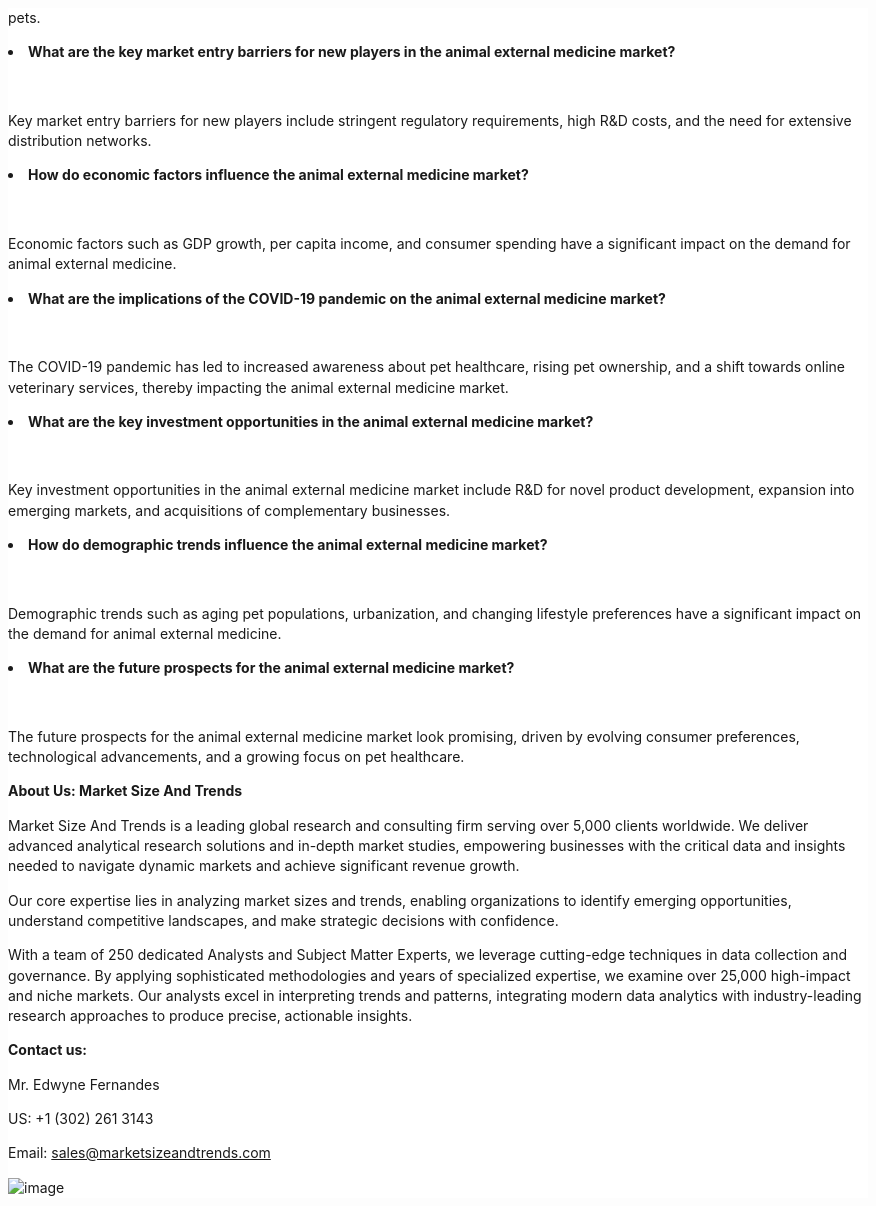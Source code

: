 pets.</p>    </li>    <li>        <strong>What are the key market entry barriers for new players in the animal external medicine market?</strong>        <p>&nbsp;</p><p>Key market entry barriers for new players include stringent regulatory requirements, high R&D costs, and the need for extensive distribution networks.</p>    </li>    <li>        <strong>How do economic factors influence the animal external medicine market?</strong>        <p>&nbsp;</p><p>Economic factors such as GDP growth, per capita income, and consumer spending have a significant impact on the demand for animal external medicine.</p>    </li>    <li>        <strong>What are the implications of the COVID-19 pandemic on the animal external medicine market?</strong>        <p>&nbsp;</p><p>The COVID-19 pandemic has led to increased awareness about pet healthcare, rising pet ownership, and a shift towards online veterinary services, thereby impacting the animal external medicine market.</p>    </li>    <li>        <strong>What are the key investment opportunities in the animal external medicine market?</strong>        <p>&nbsp;</p><p>Key investment opportunities in the animal external medicine market include R&D for novel product development, expansion into emerging markets, and acquisitions of complementary businesses.</p>    </li>    <li>        <strong>How do demographic trends influence the animal external medicine market?</strong>        <p>&nbsp;</p><p>Demographic trends such as aging pet populations, urbanization, and changing lifestyle preferences have a significant impact on the demand for animal external medicine.</p>    </li>    <li>        <strong>What are the future prospects for the animal external medicine market?</strong>        <p>&nbsp;</p><p>The future prospects for the animal external medicine market look promising, driven by evolving consumer preferences, technological advancements, and a growing focus on pet healthcare.</p>    </li></ol></body></html></p><p><strong>About Us:&nbsp;Market Size And Trends</strong></p><p>Market Size And Trends&nbsp;is a leading global research and consulting firm serving over 5,000 clients worldwide. We deliver advanced analytical research solutions and in-depth market studies, empowering businesses with the critical data and insights needed to navigate dynamic markets and achieve significant revenue growth.</p><p>Our core expertise lies in analyzing market sizes and trends, enabling organizations to identify emerging opportunities, understand competitive landscapes, and make strategic decisions with confidence.</p><p>With a team of 250 dedicated Analysts and Subject Matter Experts, we leverage cutting-edge techniques in data collection and governance. By applying sophisticated methodologies and years of specialized expertise, we examine over 25,000 high-impact and niche markets. Our analysts excel in interpreting trends and patterns, integrating modern data analytics with industry-leading research approaches to produce precise, actionable insights.</p><p><strong>Contact us:</strong></p><p>Mr. Edwyne Fernandes</p><p>US: +1 (302) 261 3143</p><p>Email: <a href="mailto:sales@marketsizeandtrends.com">sales@marketsizeandtrends.com</a>&nbsp;</p>
![image](https://github.com/user-attachments/assets/0b6d1527-8e2b-4e9d-af91-73d0eb01a6fb)
